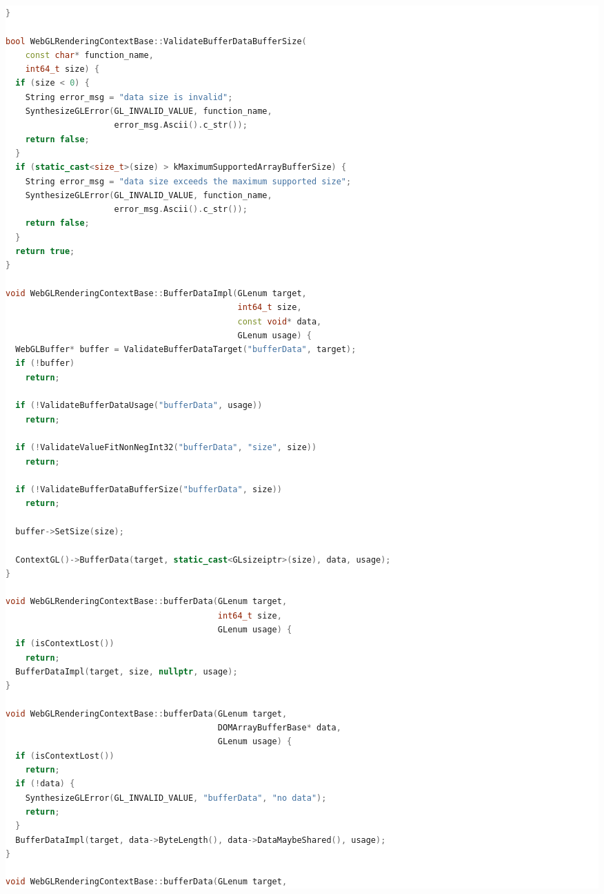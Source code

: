 ```cpp
}

bool WebGLRenderingContextBase::ValidateBufferDataBufferSize(
    const char* function_name,
    int64_t size) {
  if (size < 0) {
    String error_msg = "data size is invalid";
    SynthesizeGLError(GL_INVALID_VALUE, function_name,
                      error_msg.Ascii().c_str());
    return false;
  }
  if (static_cast<size_t>(size) > kMaximumSupportedArrayBufferSize) {
    String error_msg = "data size exceeds the maximum supported size";
    SynthesizeGLError(GL_INVALID_VALUE, function_name,
                      error_msg.Ascii().c_str());
    return false;
  }
  return true;
}

void WebGLRenderingContextBase::BufferDataImpl(GLenum target,
                                               int64_t size,
                                               const void* data,
                                               GLenum usage) {
  WebGLBuffer* buffer = ValidateBufferDataTarget("bufferData", target);
  if (!buffer)
    return;

  if (!ValidateBufferDataUsage("bufferData", usage))
    return;

  if (!ValidateValueFitNonNegInt32("bufferData", "size", size))
    return;

  if (!ValidateBufferDataBufferSize("bufferData", size))
    return;

  buffer->SetSize(size);

  ContextGL()->BufferData(target, static_cast<GLsizeiptr>(size), data, usage);
}

void WebGLRenderingContextBase::bufferData(GLenum target,
                                           int64_t size,
                                           GLenum usage) {
  if (isContextLost())
    return;
  BufferDataImpl(target, size, nullptr, usage);
}

void WebGLRenderingContextBase::bufferData(GLenum target,
                                           DOMArrayBufferBase* data,
                                           GLenum usage) {
  if (isContextLost())
    return;
  if (!data) {
    SynthesizeGLError(GL_INVALID_VALUE, "bufferData", "no data");
    return;
  }
  BufferDataImpl(target, data->ByteLength(), data->DataMaybeShared(), usage);
}

void WebGLRenderingContextBase::bufferData(GLenum target,
```